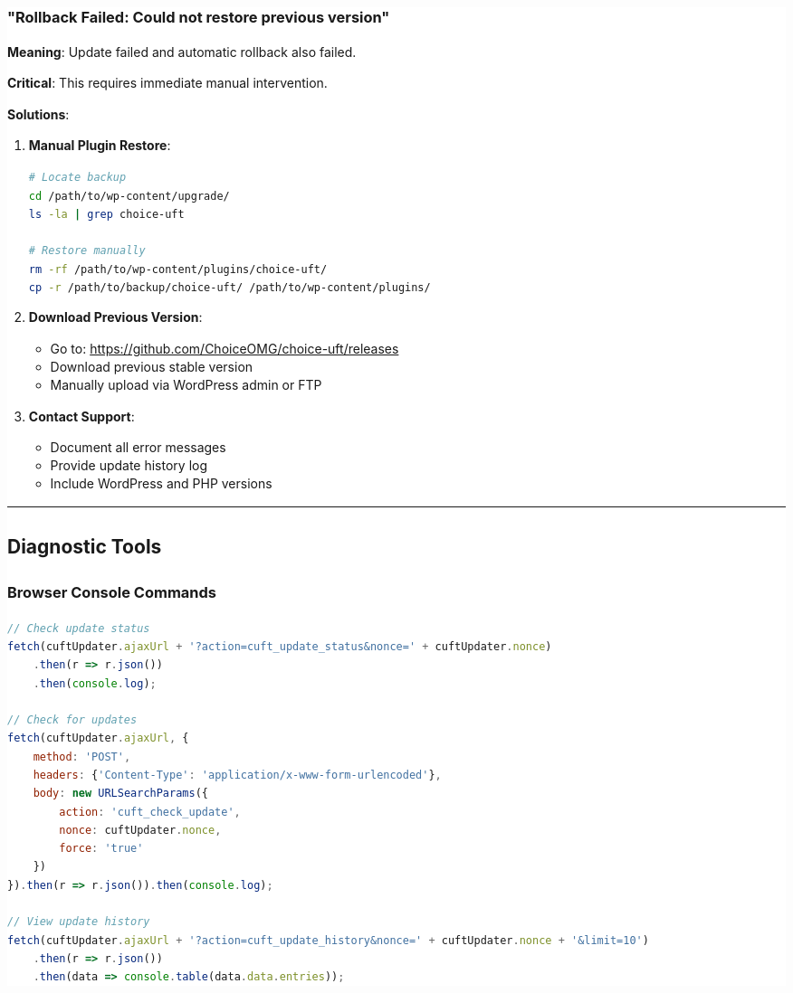 ### "Rollback Failed: Could not restore previous version"

**Meaning**: Update failed and automatic rollback also failed.

**Critical**: This requires immediate manual intervention.

**Solutions**:

1. **Manual Plugin Restore**:
   ```bash
   # Locate backup
   cd /path/to/wp-content/upgrade/
   ls -la | grep choice-uft

   # Restore manually
   rm -rf /path/to/wp-content/plugins/choice-uft/
   cp -r /path/to/backup/choice-uft/ /path/to/wp-content/plugins/
   ```

2. **Download Previous Version**:
   - Go to: https://github.com/ChoiceOMG/choice-uft/releases
   - Download previous stable version
   - Manually upload via WordPress admin or FTP

3. **Contact Support**:
   - Document all error messages
   - Provide update history log
   - Include WordPress and PHP versions

---

## Diagnostic Tools

### Browser Console Commands

```javascript
// Check update status
fetch(cuftUpdater.ajaxUrl + '?action=cuft_update_status&nonce=' + cuftUpdater.nonce)
    .then(r => r.json())
    .then(console.log);

// Check for updates
fetch(cuftUpdater.ajaxUrl, {
    method: 'POST',
    headers: {'Content-Type': 'application/x-www-form-urlencoded'},
    body: new URLSearchParams({
        action: 'cuft_check_update',
        nonce: cuftUpdater.nonce,
        force: 'true'
    })
}).then(r => r.json()).then(console.log);

// View update history
fetch(cuftUpdater.ajaxUrl + '?action=cuft_update_history&nonce=' + cuftUpdater.nonce + '&limit=10')
    .then(r => r.json())
    .then(data => console.table(data.data.entries));
```
